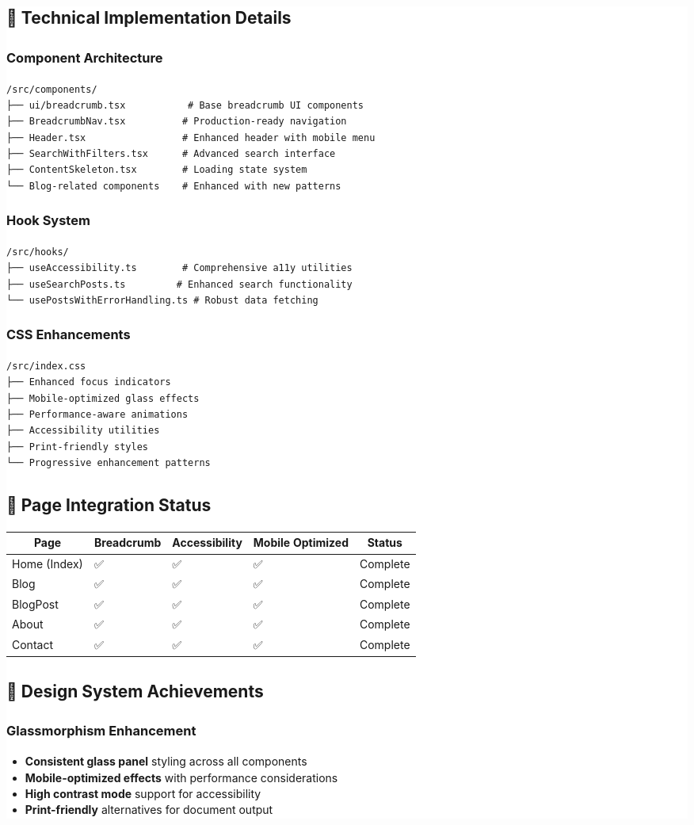 ## 🔧 Technical Implementation Details

### Component Architecture
```
/src/components/
├── ui/breadcrumb.tsx           # Base breadcrumb UI components
├── BreadcrumbNav.tsx          # Production-ready navigation
├── Header.tsx                 # Enhanced header with mobile menu
├── SearchWithFilters.tsx      # Advanced search interface
├── ContentSkeleton.tsx        # Loading state system
└── Blog-related components    # Enhanced with new patterns
```

### Hook System
```
/src/hooks/
├── useAccessibility.ts        # Comprehensive a11y utilities
├── useSearchPosts.ts         # Enhanced search functionality
└── usePostsWithErrorHandling.ts # Robust data fetching
```

### CSS Enhancements
```
/src/index.css
├── Enhanced focus indicators
├── Mobile-optimized glass effects
├── Performance-aware animations
├── Accessibility utilities
├── Print-friendly styles
└── Progressive enhancement patterns
```

## 📱 Page Integration Status

| Page | Breadcrumb | Accessibility | Mobile Optimized | Status |
|------|------------|---------------|------------------|---------|
| Home (Index) | ✅ | ✅ | ✅ | Complete |
| Blog | ✅ | ✅ | ✅ | Complete |
| BlogPost | ✅ | ✅ | ✅ | Complete |
| About | ✅ | ✅ | ✅ | Complete |
| Contact | ✅ | ✅ | ✅ | Complete |

## 🎨 Design System Achievements

### Glassmorphism Enhancement
- **Consistent glass panel** styling across all components
- **Mobile-optimized effects** with performance considerations
- **High contrast mode** support for accessibility
- **Print-friendly** alternatives for document output
